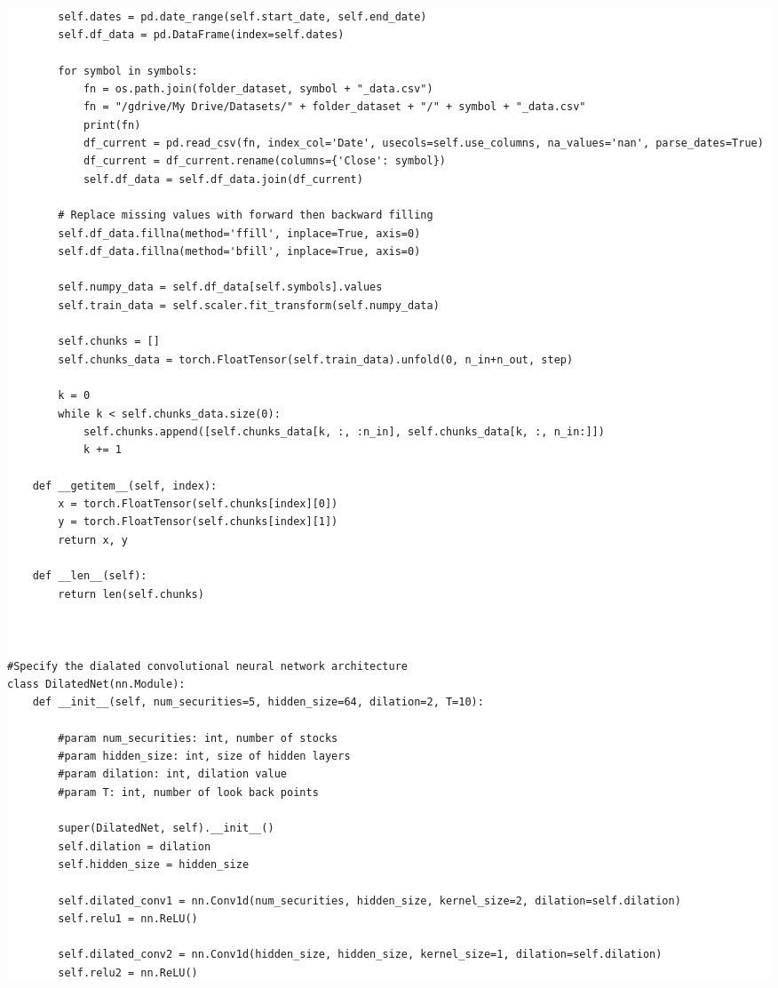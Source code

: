             self.dates = pd.date_range(self.start_date, self.end_date)
            self.df_data = pd.DataFrame(index=self.dates)

            for symbol in symbols:
                fn = os.path.join(folder_dataset, symbol + "_data.csv")
                fn = "/gdrive/My Drive/Datasets/" + folder_dataset + "/" + symbol + "_data.csv"
                print(fn)
                df_current = pd.read_csv(fn, index_col='Date', usecols=self.use_columns, na_values='nan', parse_dates=True)
                df_current = df_current.rename(columns={'Close': symbol})
                self.df_data = self.df_data.join(df_current)

            # Replace missing values with forward then backward filling
            self.df_data.fillna(method='ffill', inplace=True, axis=0)
            self.df_data.fillna(method='bfill', inplace=True, axis=0)

            self.numpy_data = self.df_data[self.symbols].values
            self.train_data = self.scaler.fit_transform(self.numpy_data)

            self.chunks = []
            self.chunks_data = torch.FloatTensor(self.train_data).unfold(0, n_in+n_out, step)

            k = 0
            while k < self.chunks_data.size(0):
                self.chunks.append([self.chunks_data[k, :, :n_in], self.chunks_data[k, :, n_in:]])
                k += 1

        def __getitem__(self, index):
            x = torch.FloatTensor(self.chunks[index][0])
            y = torch.FloatTensor(self.chunks[index][1])
            return x, y

        def __len__(self):
            return len(self.chunks)
            
            
            
    #Specify the dialated convolutional neural network architecture
    class DilatedNet(nn.Module):
        def __init__(self, num_securities=5, hidden_size=64, dilation=2, T=10):

            #param num_securities: int, number of stocks
            #param hidden_size: int, size of hidden layers
            #param dilation: int, dilation value
            #param T: int, number of look back points

            super(DilatedNet, self).__init__()
            self.dilation = dilation
            self.hidden_size = hidden_size

            self.dilated_conv1 = nn.Conv1d(num_securities, hidden_size, kernel_size=2, dilation=self.dilation)
            self.relu1 = nn.ReLU()

            self.dilated_conv2 = nn.Conv1d(hidden_size, hidden_size, kernel_size=1, dilation=self.dilation)
            self.relu2 = nn.ReLU()

